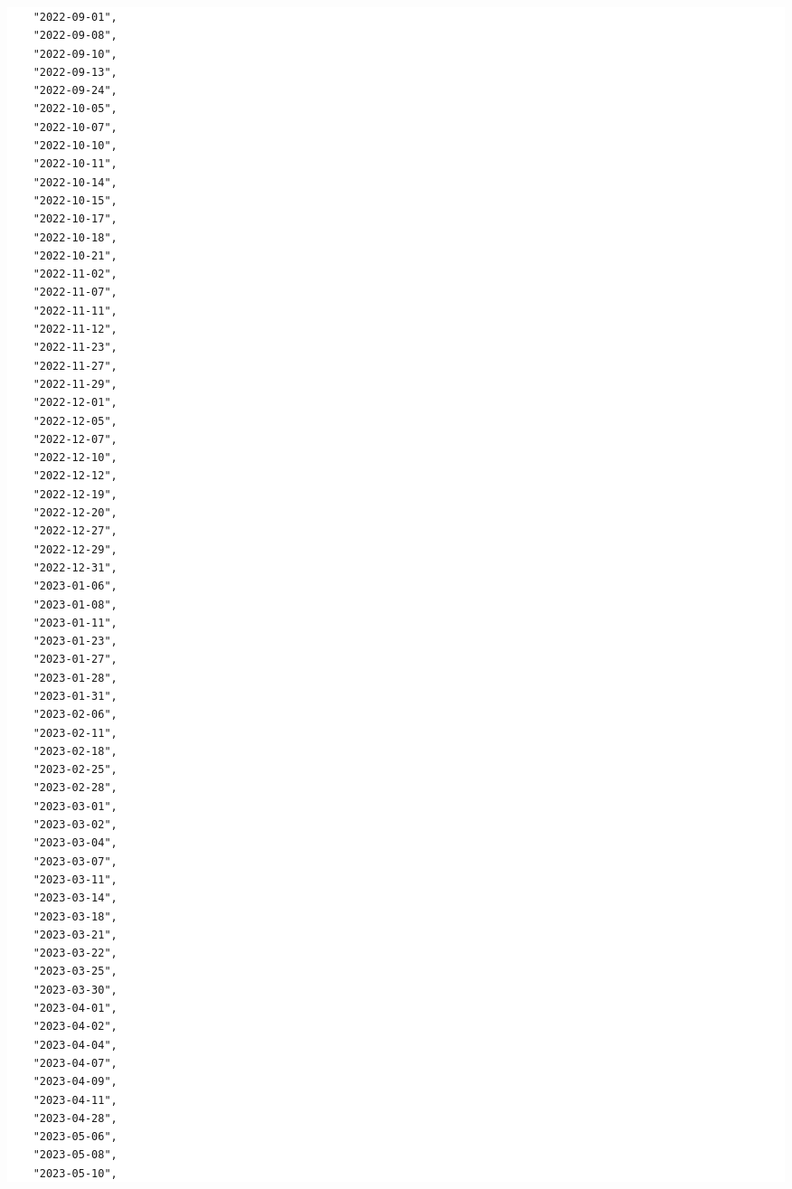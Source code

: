         "2022-09-01",
        "2022-09-08",
        "2022-09-10",
        "2022-09-13",
        "2022-09-24",
        "2022-10-05",
        "2022-10-07",
        "2022-10-10",
        "2022-10-11",
        "2022-10-14",
        "2022-10-15",
        "2022-10-17",
        "2022-10-18",
        "2022-10-21",
        "2022-11-02",
        "2022-11-07",
        "2022-11-11",
        "2022-11-12",
        "2022-11-23",
        "2022-11-27",
        "2022-11-29",
        "2022-12-01",
        "2022-12-05",
        "2022-12-07",
        "2022-12-10",
        "2022-12-12",
        "2022-12-19",
        "2022-12-20",
        "2022-12-27",
        "2022-12-29",
        "2022-12-31",
        "2023-01-06",
        "2023-01-08",
        "2023-01-11",
        "2023-01-23",
        "2023-01-27",
        "2023-01-28",
        "2023-01-31",
        "2023-02-06",
        "2023-02-11",
        "2023-02-18",
        "2023-02-25",
        "2023-02-28",
        "2023-03-01",
        "2023-03-02",
        "2023-03-04",
        "2023-03-07",
        "2023-03-11",
        "2023-03-14",
        "2023-03-18",
        "2023-03-21",
        "2023-03-22",
        "2023-03-25",
        "2023-03-30",
        "2023-04-01",
        "2023-04-02",
        "2023-04-04",
        "2023-04-07",
        "2023-04-09",
        "2023-04-11",
        "2023-04-28",
        "2023-05-06",
        "2023-05-08",
        "2023-05-10",